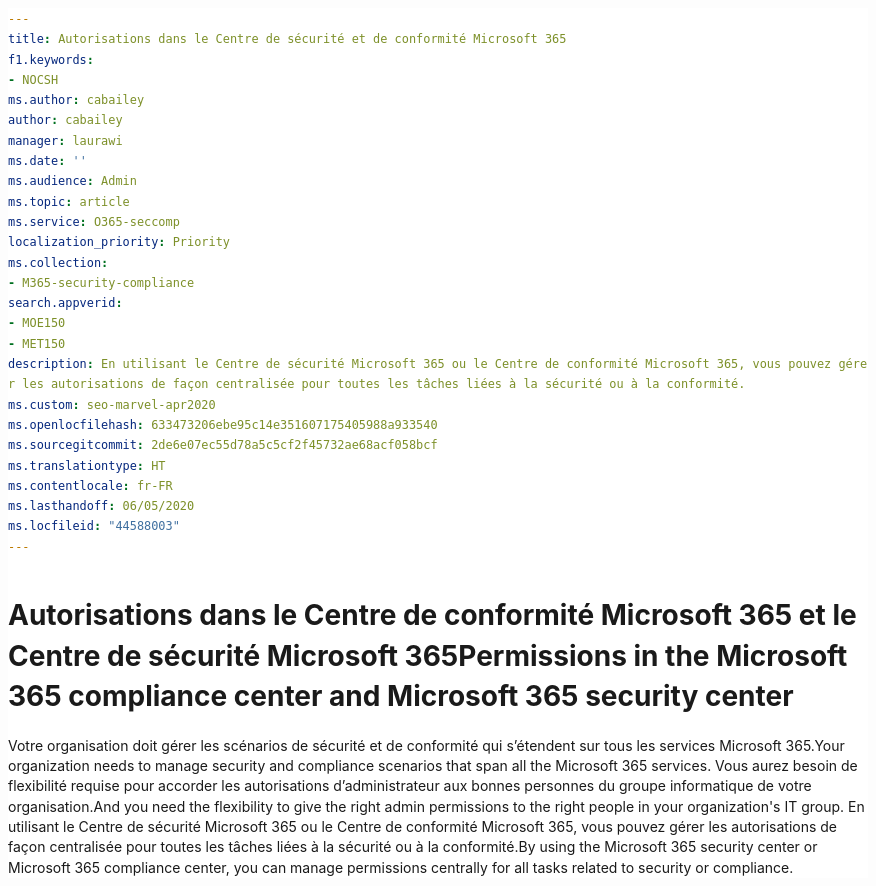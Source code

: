 ```yaml
---
title: Autorisations dans le Centre de sécurité et de conformité Microsoft 365
f1.keywords:
- NOCSH
ms.author: cabailey
author: cabailey
manager: laurawi
ms.date: ''
ms.audience: Admin
ms.topic: article
ms.service: O365-seccomp
localization_priority: Priority
ms.collection:
- M365-security-compliance
search.appverid:
- MOE150
- MET150
description: En utilisant le Centre de sécurité Microsoft 365 ou le Centre de conformité Microsoft 365, vous pouvez gérer les autorisations de façon centralisée pour toutes les tâches liées à la sécurité ou à la conformité.
ms.custom: seo-marvel-apr2020
ms.openlocfilehash: 633473206ebe95c14e351607175405988a933540
ms.sourcegitcommit: 2de6e07ec55d78a5c5cf2f45732ae68acf058bcf
ms.translationtype: HT
ms.contentlocale: fr-FR
ms.lasthandoff: 06/05/2020
ms.locfileid: "44588003"
---
```

# <a name="permissions-in-the-microsoft-365-compliance-center-and-microsoft-365-security-center"></a><span data-ttu-id="e5d4c-103">Autorisations dans le Centre de conformité Microsoft 365 et le Centre de sécurité Microsoft 365</span><span class="sxs-lookup"><span data-stu-id="e5d4c-103">Permissions in the Microsoft 365 compliance center and Microsoft 365 security center</span></span>

<span data-ttu-id="e5d4c-104">Votre organisation doit gérer les scénarios de sécurité et de conformité qui s’étendent sur tous les services Microsoft 365.</span><span class="sxs-lookup"><span data-stu-id="e5d4c-104">Your organization needs to manage security and compliance scenarios that span all the Microsoft 365 services.</span></span> <span data-ttu-id="e5d4c-105">Vous aurez besoin de flexibilité requise pour accorder les autorisations d’administrateur aux bonnes personnes du groupe informatique de votre organisation.</span><span class="sxs-lookup"><span data-stu-id="e5d4c-105">And you need the flexibility to give the right admin permissions to the right people in your organization's IT group.</span></span> <span data-ttu-id="e5d4c-106">En utilisant le Centre de sécurité Microsoft 365 ou le Centre de conformité Microsoft 365, vous pouvez gérer les autorisations de façon centralisée pour toutes les tâches liées à la sécurité ou à la conformité.</span><span class="sxs-lookup"><span data-stu-id="e5d4c-106">By using the Microsoft 365 security center or Microsoft 365 compliance center, you can manage permissions centrally for all tasks related to security or compliance.</span></span>

